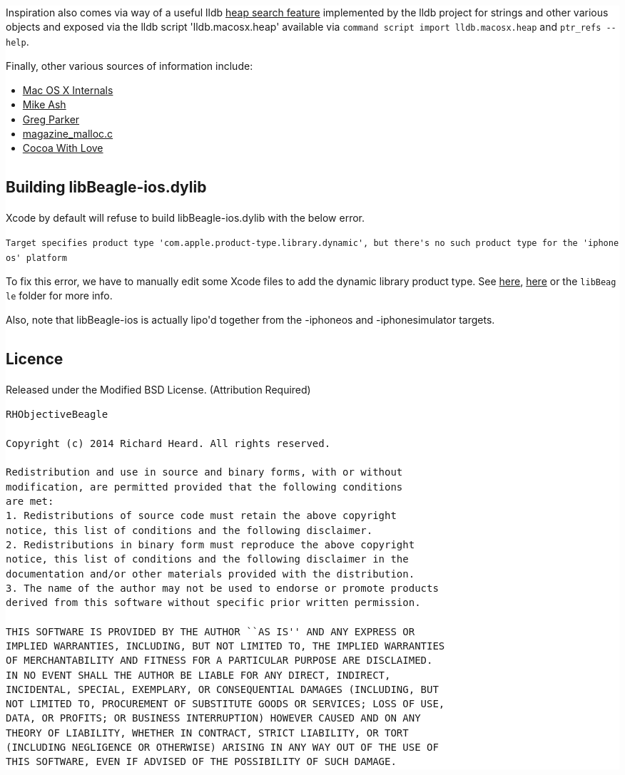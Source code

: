 Inspiration also comes via way of a useful lldb [heap search feature](https://github.com/llvm-mirror/lldb/blob/master/examples/darwin/heap_find/heap/heap_find.cpp) implemented by the lldb project  for strings and other various objects and exposed via the lldb script 'lldb.macosx.heap' available via `command script import lldb.macosx.heap` and `ptr_refs --help`.

Finally, other various sources of information include:

* [Mac OS X Internals](http://books.google.com/books?id=K8vUkpOXhN4C&pg=PA972&lpg=PA972&dq=MALLOC_PTR_IN_USE_RANGE_TYPE&source=bl&ots=OLhfT_Yv0C&sig=vgdZVfNjrAM9e3tMtADOTGzzVRo&hl=en&sa=X&ei=B795U8DXM6zjsATimoIw&ved=0CEgQ6AEwBg#v=onepage&q=MALLOC_PTR_IN_USE_RANGE_TYPE&f=false)
* [Mike Ash](https://www.mikeash.com/pyblog/friday-qa-2013-09-27-arm64-and-you.html)
* [Greg Parker](http://www.sealiesoftware.com/blog/archive/2013/09/24/objc_explain_Non-pointer_isa.html)
* [magazine_malloc.c](https://www.opensource.apple.com/source/Libc/Libc-825.40.1/gen/magazine_malloc.c)
* [Cocoa With Love](http://www.cocoawithlove.com/2010/05/look-at-how-malloc-works-on-mac.html)


## Building libBeagle-ios.dylib
Xcode by default will refuse to build libBeagle-ios.dylib with the below error.

```
Target specifies product type 'com.apple.product-type.library.dynamic', but there's no such product type for the 'iphoneos' platform

```
To fix this error, we have to manually edit some Xcode files to add the dynamic library product type. See [here](http://stackoverflow.com/questions/12549633/xcode-4-5-no-com-apple-product-type-application-product-type-for-iphoneos), [here](http://realmacsoftware.com/blog/dynamic-linking) or the `libBeagle` folder for more info.

Also, note that libBeagle-ios is actually lipo'd together from the -iphoneos and -iphonesimulator targets.

## Licence
Released under the Modified BSD License. 
(Attribution Required)
<pre>
RHObjectiveBeagle

Copyright (c) 2014 Richard Heard. All rights reserved.

Redistribution and use in source and binary forms, with or without
modification, are permitted provided that the following conditions
are met:
1. Redistributions of source code must retain the above copyright
notice, this list of conditions and the following disclaimer.
2. Redistributions in binary form must reproduce the above copyright
notice, this list of conditions and the following disclaimer in the
documentation and/or other materials provided with the distribution.
3. The name of the author may not be used to endorse or promote products
derived from this software without specific prior written permission.

THIS SOFTWARE IS PROVIDED BY THE AUTHOR ``AS IS'' AND ANY EXPRESS OR
IMPLIED WARRANTIES, INCLUDING, BUT NOT LIMITED TO, THE IMPLIED WARRANTIES
OF MERCHANTABILITY AND FITNESS FOR A PARTICULAR PURPOSE ARE DISCLAIMED.
IN NO EVENT SHALL THE AUTHOR BE LIABLE FOR ANY DIRECT, INDIRECT,
INCIDENTAL, SPECIAL, EXEMPLARY, OR CONSEQUENTIAL DAMAGES (INCLUDING, BUT
NOT LIMITED TO, PROCUREMENT OF SUBSTITUTE GOODS OR SERVICES; LOSS OF USE,
DATA, OR PROFITS; OR BUSINESS INTERRUPTION) HOWEVER CAUSED AND ON ANY
THEORY OF LIABILITY, WHETHER IN CONTRACT, STRICT LIABILITY, OR TORT
(INCLUDING NEGLIGENCE OR OTHERWISE) ARISING IN ANY WAY OUT OF THE USE OF
THIS SOFTWARE, EVEN IF ADVISED OF THE POSSIBILITY OF SUCH DAMAGE.
</pre>
